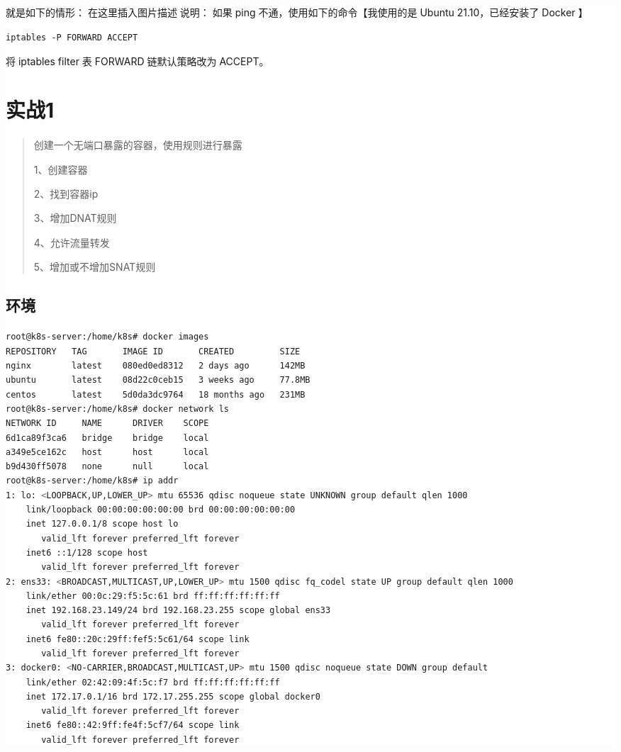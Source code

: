 就是如下的情形：
在这里插入图片描述
说明： 如果 ping 不通，使用如下的命令【我使用的是 Ubuntu 21.10，已经安装了 Docker 】

    iptables -P FORWARD ACCEPT

将 iptables filter 表 FORWARD 链默认策略改为 ACCEPT。







# 实战1

> 创建一个无端口暴露的容器，使用规则进行暴露
>
> 1、创建容器
>
> 2、找到容器ip
>
> 3、增加DNAT规则
>
> 4、允许流量转发
>
> 5、增加或不增加SNAT规则

## 环境

```bash
root@k8s-server:/home/k8s# docker images
REPOSITORY   TAG       IMAGE ID       CREATED         SIZE
nginx        latest    080ed0ed8312   2 days ago      142MB
ubuntu       latest    08d22c0ceb15   3 weeks ago     77.8MB
centos       latest    5d0da3dc9764   18 months ago   231MB
root@k8s-server:/home/k8s# docker network ls
NETWORK ID     NAME      DRIVER    SCOPE
6d1ca89f3ca6   bridge    bridge    local
a349e5ce162c   host      host      local
b9d430ff5078   none      null      local
root@k8s-server:/home/k8s# ip addr
1: lo: <LOOPBACK,UP,LOWER_UP> mtu 65536 qdisc noqueue state UNKNOWN group default qlen 1000
    link/loopback 00:00:00:00:00:00 brd 00:00:00:00:00:00
    inet 127.0.0.1/8 scope host lo
       valid_lft forever preferred_lft forever
    inet6 ::1/128 scope host
       valid_lft forever preferred_lft forever
2: ens33: <BROADCAST,MULTICAST,UP,LOWER_UP> mtu 1500 qdisc fq_codel state UP group default qlen 1000
    link/ether 00:0c:29:f5:5c:61 brd ff:ff:ff:ff:ff:ff
    inet 192.168.23.149/24 brd 192.168.23.255 scope global ens33
       valid_lft forever preferred_lft forever
    inet6 fe80::20c:29ff:fef5:5c61/64 scope link
       valid_lft forever preferred_lft forever
3: docker0: <NO-CARRIER,BROADCAST,MULTICAST,UP> mtu 1500 qdisc noqueue state DOWN group default
    link/ether 02:42:09:4f:5c:f7 brd ff:ff:ff:ff:ff:ff
    inet 172.17.0.1/16 brd 172.17.255.255 scope global docker0
       valid_lft forever preferred_lft forever
    inet6 fe80::42:9ff:fe4f:5cf7/64 scope link
       valid_lft forever preferred_lft forever
```
